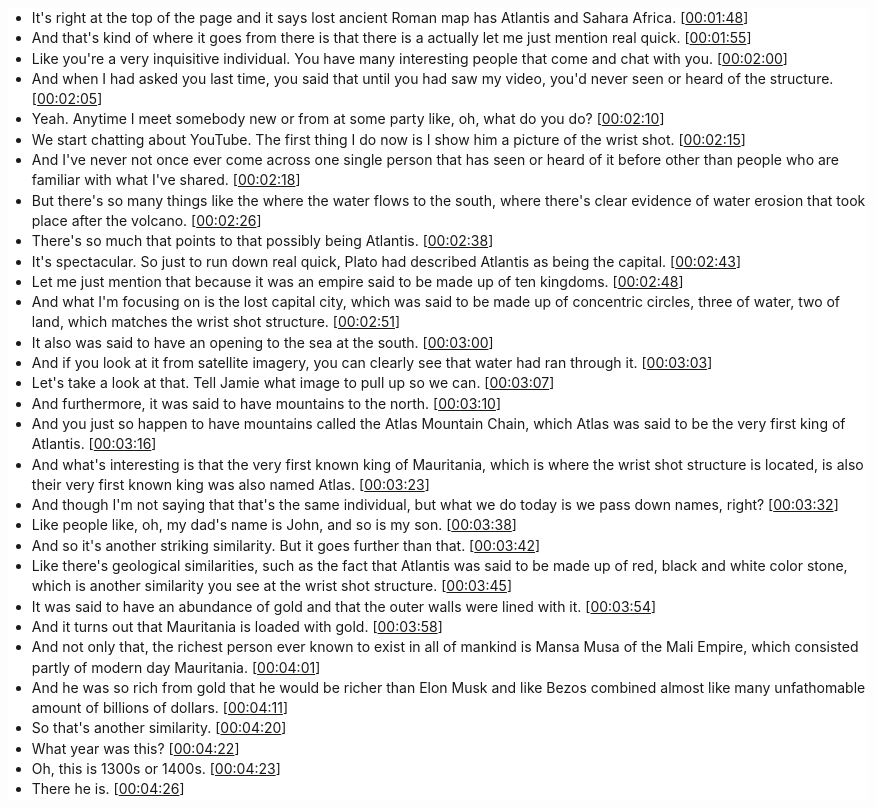 *  It's right at the top of the page and it says lost ancient Roman map has Atlantis and Sahara Africa. [[00:01:48](https://www.youtube.com/watch?v=xBekFQbwAGk&t=108.0s)]
*  And that's kind of where it goes from there is that there is a actually let me just mention real quick. [[00:01:55](https://www.youtube.com/watch?v=xBekFQbwAGk&t=115.0s)]
*  Like you're a very inquisitive individual. You have many interesting people that come and chat with you. [[00:02:00](https://www.youtube.com/watch?v=xBekFQbwAGk&t=120.0s)]
*  And when I had asked you last time, you said that until you had saw my video, you'd never seen or heard of the structure. [[00:02:05](https://www.youtube.com/watch?v=xBekFQbwAGk&t=125.0s)]
*  Yeah. Anytime I meet somebody new or from at some party like, oh, what do you do? [[00:02:10](https://www.youtube.com/watch?v=xBekFQbwAGk&t=130.0s)]
*  We start chatting about YouTube. The first thing I do now is I show him a picture of the wrist shot. [[00:02:15](https://www.youtube.com/watch?v=xBekFQbwAGk&t=135.0s)]
*  And I've never not once ever come across one single person that has seen or heard of it before other than people who are familiar with what I've shared. [[00:02:18](https://www.youtube.com/watch?v=xBekFQbwAGk&t=138.0s)]
*  But there's so many things like the where the water flows to the south, where there's clear evidence of water erosion that took place after the volcano. [[00:02:26](https://www.youtube.com/watch?v=xBekFQbwAGk&t=146.0s)]
*  There's so much that points to that possibly being Atlantis. [[00:02:38](https://www.youtube.com/watch?v=xBekFQbwAGk&t=158.0s)]
*  It's spectacular. So just to run down real quick, Plato had described Atlantis as being the capital. [[00:02:43](https://www.youtube.com/watch?v=xBekFQbwAGk&t=163.0s)]
*  Let me just mention that because it was an empire said to be made up of ten kingdoms. [[00:02:48](https://www.youtube.com/watch?v=xBekFQbwAGk&t=168.0s)]
*  And what I'm focusing on is the lost capital city, which was said to be made up of concentric circles, three of water, two of land, which matches the wrist shot structure. [[00:02:51](https://www.youtube.com/watch?v=xBekFQbwAGk&t=171.0s)]
*  It also was said to have an opening to the sea at the south. [[00:03:00](https://www.youtube.com/watch?v=xBekFQbwAGk&t=180.0s)]
*  And if you look at it from satellite imagery, you can clearly see that water had ran through it. [[00:03:03](https://www.youtube.com/watch?v=xBekFQbwAGk&t=183.0s)]
*  Let's take a look at that. Tell Jamie what image to pull up so we can. [[00:03:07](https://www.youtube.com/watch?v=xBekFQbwAGk&t=187.0s)]
*  And furthermore, it was said to have mountains to the north. [[00:03:10](https://www.youtube.com/watch?v=xBekFQbwAGk&t=190.0s)]
*  And you just so happen to have mountains called the Atlas Mountain Chain, which Atlas was said to be the very first king of Atlantis. [[00:03:16](https://www.youtube.com/watch?v=xBekFQbwAGk&t=196.0s)]
*  And what's interesting is that the very first known king of Mauritania, which is where the wrist shot structure is located, is also their very first known king was also named Atlas. [[00:03:23](https://www.youtube.com/watch?v=xBekFQbwAGk&t=203.0s)]
*  And though I'm not saying that that's the same individual, but what we do today is we pass down names, right? [[00:03:32](https://www.youtube.com/watch?v=xBekFQbwAGk&t=212.0s)]
*  Like people like, oh, my dad's name is John, and so is my son. [[00:03:38](https://www.youtube.com/watch?v=xBekFQbwAGk&t=218.0s)]
*  And so it's another striking similarity. But it goes further than that. [[00:03:42](https://www.youtube.com/watch?v=xBekFQbwAGk&t=222.0s)]
*  Like there's geological similarities, such as the fact that Atlantis was said to be made up of red, black and white color stone, which is another similarity you see at the wrist shot structure. [[00:03:45](https://www.youtube.com/watch?v=xBekFQbwAGk&t=225.0s)]
*  It was said to have an abundance of gold and that the outer walls were lined with it. [[00:03:54](https://www.youtube.com/watch?v=xBekFQbwAGk&t=234.0s)]
*  And it turns out that Mauritania is loaded with gold. [[00:03:58](https://www.youtube.com/watch?v=xBekFQbwAGk&t=238.0s)]
*  And not only that, the richest person ever known to exist in all of mankind is Mansa Musa of the Mali Empire, which consisted partly of modern day Mauritania. [[00:04:01](https://www.youtube.com/watch?v=xBekFQbwAGk&t=241.0s)]
*  And he was so rich from gold that he would be richer than Elon Musk and like Bezos combined almost like many unfathomable amount of billions of dollars. [[00:04:11](https://www.youtube.com/watch?v=xBekFQbwAGk&t=251.0s)]
*  So that's another similarity. [[00:04:20](https://www.youtube.com/watch?v=xBekFQbwAGk&t=260.0s)]
*  What year was this? [[00:04:22](https://www.youtube.com/watch?v=xBekFQbwAGk&t=262.0s)]
*  Oh, this is 1300s or 1400s. [[00:04:23](https://www.youtube.com/watch?v=xBekFQbwAGk&t=263.0s)]
*  There he is. [[00:04:26](https://www.youtube.com/watch?v=xBekFQbwAGk&t=266.0s)]